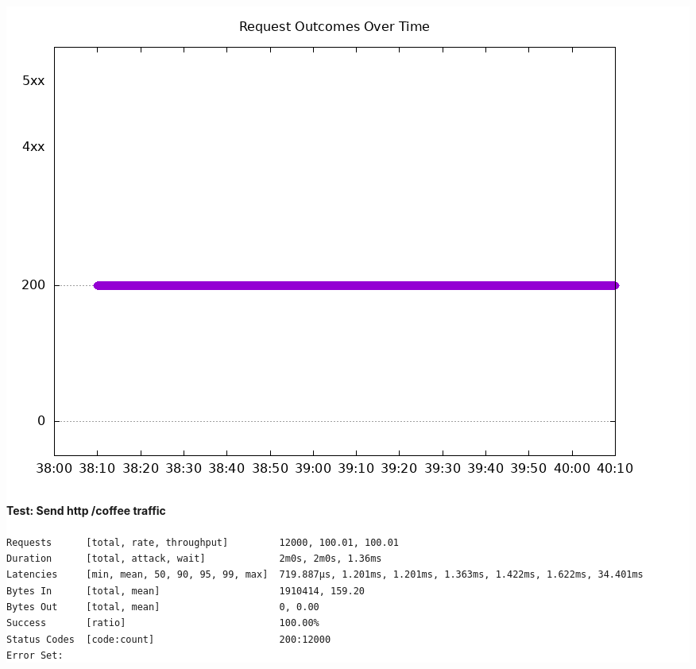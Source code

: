 ![abrupt-scale-down-https-plus.png](abrupt-scale-down-https-plus.png)

#### Test: Send http /coffee traffic

```text
Requests      [total, rate, throughput]         12000, 100.01, 100.01
Duration      [total, attack, wait]             2m0s, 2m0s, 1.36ms
Latencies     [min, mean, 50, 90, 95, 99, max]  719.887µs, 1.201ms, 1.201ms, 1.363ms, 1.422ms, 1.622ms, 34.401ms
Bytes In      [total, mean]                     1910414, 159.20
Bytes Out     [total, mean]                     0, 0.00
Success       [ratio]                           100.00%
Status Codes  [code:count]                      200:12000  
Error Set:
```
